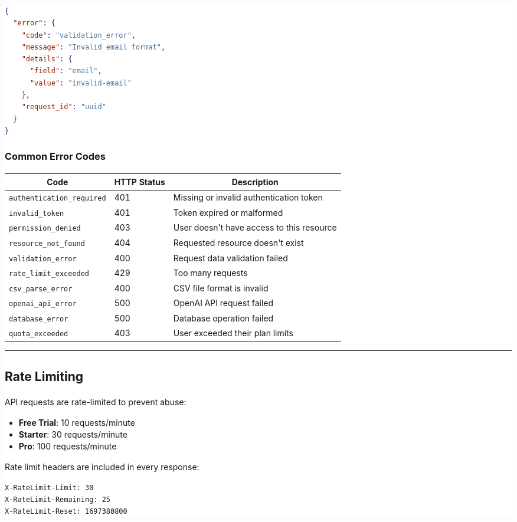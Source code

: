 ```json
{
  "error": {
    "code": "validation_error",
    "message": "Invalid email format",
    "details": {
      "field": "email",
      "value": "invalid-email"
    },
    "request_id": "uuid"
  }
}
```

### Common Error Codes

| Code | HTTP Status | Description |
|------|-------------|-------------|
| `authentication_required` | 401 | Missing or invalid authentication token |
| `invalid_token` | 401 | Token expired or malformed |
| `permission_denied` | 403 | User doesn't have access to this resource |
| `resource_not_found` | 404 | Requested resource doesn't exist |
| `validation_error` | 400 | Request data validation failed |
| `rate_limit_exceeded` | 429 | Too many requests |
| `csv_parse_error` | 400 | CSV file format is invalid |
| `openai_api_error` | 500 | OpenAI API request failed |
| `database_error` | 500 | Database operation failed |
| `quota_exceeded` | 403 | User exceeded their plan limits |

---

## Rate Limiting

API requests are rate-limited to prevent abuse:

- **Free Trial**: 10 requests/minute
- **Starter**: 30 requests/minute
- **Pro**: 100 requests/minute

Rate limit headers are included in every response:

```http
X-RateLimit-Limit: 30
X-RateLimit-Remaining: 25
X-RateLimit-Reset: 1697380800
```
